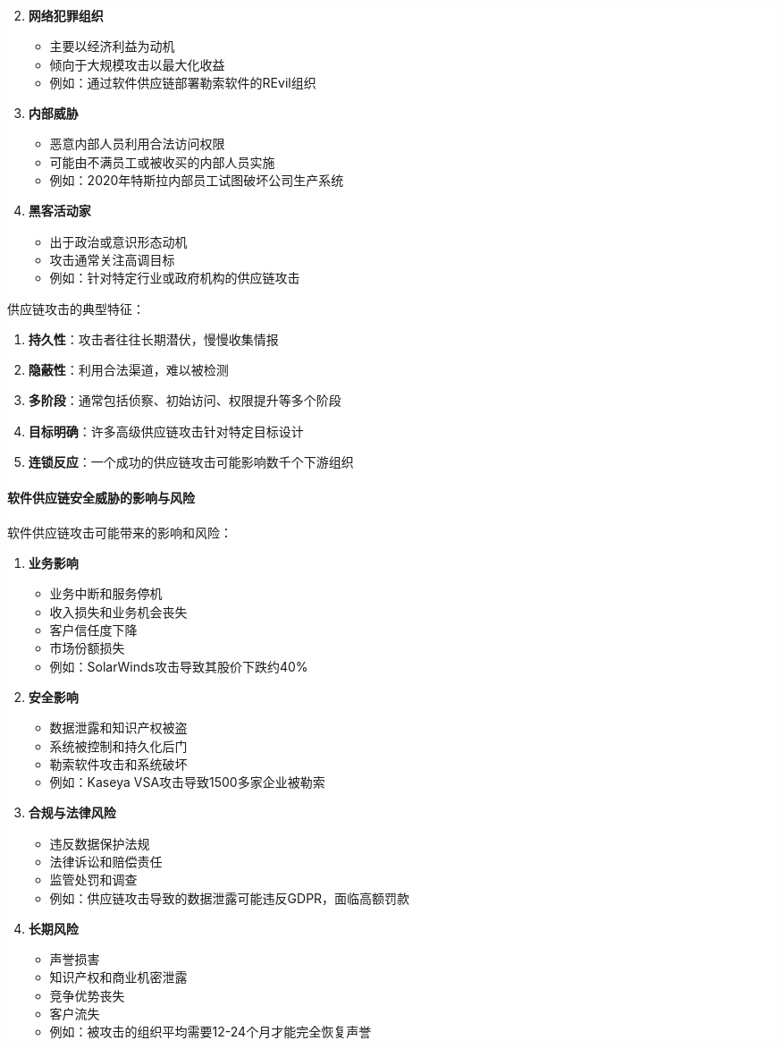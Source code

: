 2. **网络犯罪组织**
   - 主要以经济利益为动机
   - 倾向于大规模攻击以最大化收益
   - 例如：通过软件供应链部署勒索软件的REvil组织

3. **内部威胁**
   - 恶意内部人员利用合法访问权限
   - 可能由不满员工或被收买的内部人员实施
   - 例如：2020年特斯拉内部员工试图破坏公司生产系统

4. **黑客活动家**
   - 出于政治或意识形态动机
   - 攻击通常关注高调目标
   - 例如：针对特定行业或政府机构的供应链攻击

供应链攻击的典型特征：

1. **持久性**：攻击者往往长期潜伏，慢慢收集情报

2. **隐蔽性**：利用合法渠道，难以被检测

3. **多阶段**：通常包括侦察、初始访问、权限提升等多个阶段

4. **目标明确**：许多高级供应链攻击针对特定目标设计

5. **连锁反应**：一个成功的供应链攻击可能影响数千个下游组织

#### 软件供应链安全威胁的影响与风险

软件供应链攻击可能带来的影响和风险：

1. **业务影响**
   - 业务中断和服务停机
   - 收入损失和业务机会丧失
   - 客户信任度下降
   - 市场份额损失
   - 例如：SolarWinds攻击导致其股价下跌约40%

2. **安全影响**
   - 数据泄露和知识产权被盗
   - 系统被控制和持久化后门
   - 勒索软件攻击和系统破坏
   - 例如：Kaseya VSA攻击导致1500多家企业被勒索

3. **合规与法律风险**
   - 违反数据保护法规
   - 法律诉讼和赔偿责任
   - 监管处罚和调查
   - 例如：供应链攻击导致的数据泄露可能违反GDPR，面临高额罚款

4. **长期风险**
   - 声誉损害
   - 知识产权和商业机密泄露
   - 竞争优势丧失
   - 客户流失
   - 例如：被攻击的组织平均需要12-24个月才能完全恢复声誉
